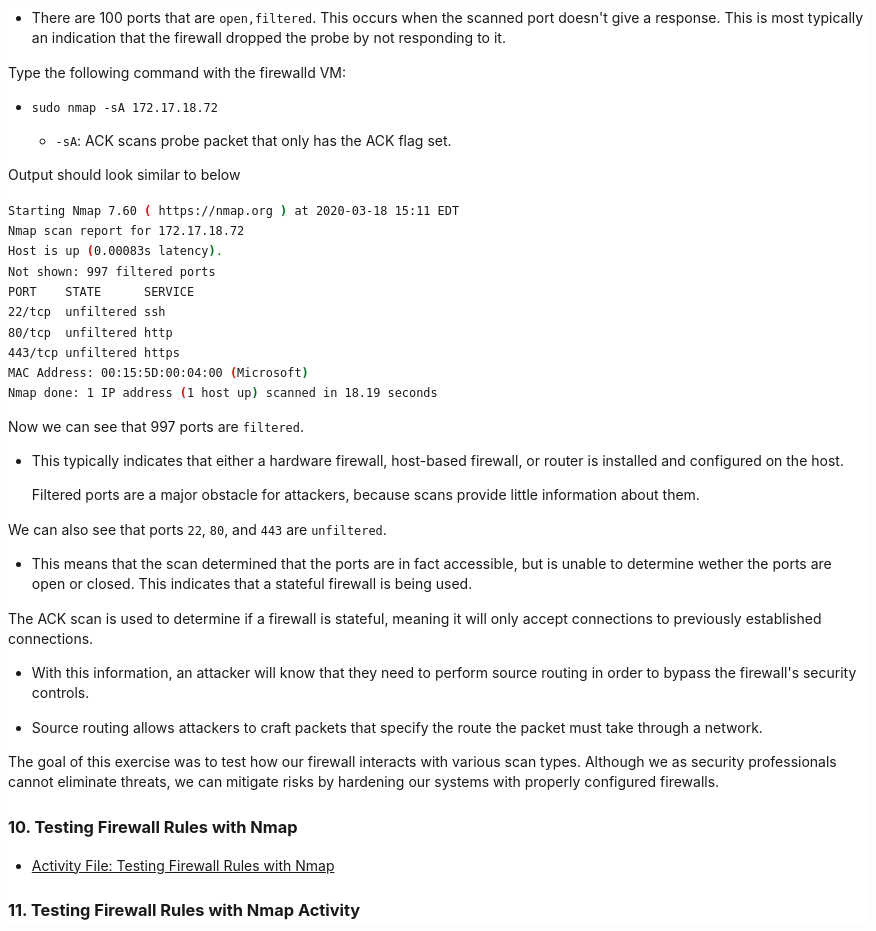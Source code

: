    - There are 100 ports that are `open,filtered`. This occurs when the scanned port doesn't give a response. This is most typically an indication that the firewall dropped the probe by not responding to it. 


   Type the following command with the firewalld VM:

   - `sudo nmap -sA 172.17.18.72`

      - `-sA`: ACK scans probe packet that only has the ACK flag set.

   Output should look similar to below

   ```bash
   Starting Nmap 7.60 ( https://nmap.org ) at 2020-03-18 15:11 EDT
   Nmap scan report for 172.17.18.72
   Host is up (0.00083s latency).
   Not shown: 997 filtered ports
   PORT    STATE      SERVICE
   22/tcp  unfiltered ssh
   80/tcp  unfiltered http
   443/tcp unfiltered https
   MAC Address: 00:15:5D:00:04:00 (Microsoft)
   Nmap done: 1 IP address (1 host up) scanned in 18.19 seconds
   ```

  Now we can see that 997 ports are `filtered`. 
   - This typically indicates that either a hardware firewall, host-based firewall, or router is installed and configured on the host. 
   
      Filtered ports are a major obstacle for attackers, because scans provide little information about them.

  We can also see that ports `22`, `80`, and `443` are `unfiltered`. 

  - This means that the scan determined that the ports are in fact accessible, but is unable to determine wether the ports are open or closed. This indicates that a stateful firewall is being used.

  The ACK scan is used to determine if a firewall is stateful, meaning it will only accept connections to previously established connections. 

  - With this information, an attacker will know that they need to perform source routing in order to bypass the firewall's security controls. 

 - Source routing allows attackers to craft packets that specify the route the packet must take through a network. 


The goal of this exercise was to test how our firewall interacts with various scan types. Although we as security professionals cannot eliminate threats, we can mitigate risks by hardening our systems with properly configured firewalls.


### 10. Testing Firewall Rules with Nmap 

- [Activity File: Testing Firewall Rules with Nmap](Activities/13_Testing_Firewall_Rules_(NMAP)/Unsolved/README.md)


### 11. Testing Firewall Rules with Nmap Activity  
